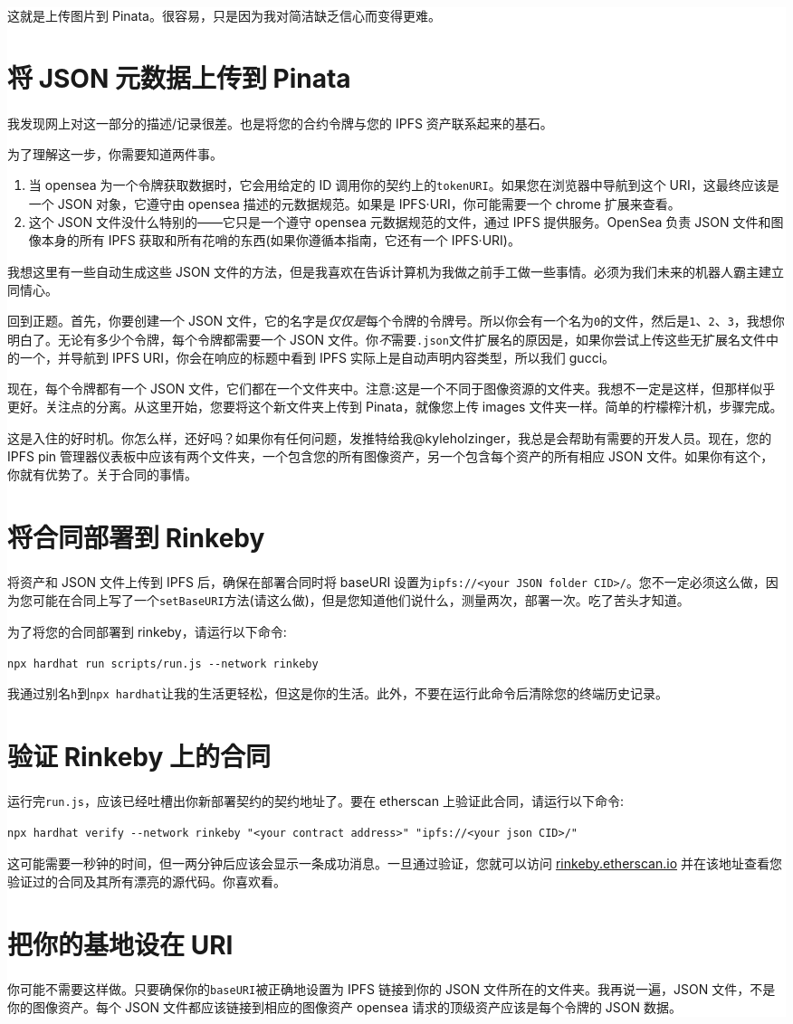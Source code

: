 这就是上传图片到 Pinata。很容易，只是因为我对简洁缺乏信心而变得更难。

# 将 JSON 元数据上传到 Pinata

我发现网上对这一部分的描述/记录很差。也是将您的合约令牌与您的 IPFS 资产联系起来的基石。

为了理解这一步，你需要知道两件事。

1.  当 opensea 为一个令牌获取数据时，它会用给定的 ID 调用你的契约上的`tokenURI`。如果您在浏览器中导航到这个 URI，这最终应该是一个 JSON 对象，它遵守由 opensea 描述的元数据规范。如果是 IPFS·URI，你可能需要一个 chrome 扩展来查看。
2.  这个 JSON 文件没什么特别的——它只是一个遵守 opensea 元数据规范的文件，通过 IPFS 提供服务。OpenSea 负责 JSON 文件和图像本身的所有 IPFS 获取和所有花哨的东西(如果你遵循本指南，它还有一个 IPFS·URI)。

我想这里有一些自动生成这些 JSON 文件的方法，但是我喜欢在告诉计算机为我做之前手工做一些事情。必须为我们未来的机器人霸主建立同情心。

回到正题。首先，你要创建一个 JSON 文件，它的名字是*仅仅是*每个令牌的令牌号。所以你会有一个名为`0`的文件，然后是`1`、`2`、`3`，我想你明白了。无论有多少个令牌，每个令牌都需要一个 JSON 文件。你*不*需要`.json`文件扩展名的原因是，如果你尝试上传这些无扩展名文件中的一个，并导航到 IPFS URI，你会在响应的标题中看到 IPFS 实际上是自动声明内容类型，所以我们 gucci。

现在，每个令牌都有一个 JSON 文件，它们都在一个文件夹中。注意:这是一个不同于图像资源的文件夹。我想不一定是这样，但那样似乎更好。关注点的分离。从这里开始，您要将这个新文件夹上传到 Pinata，就像您上传 images 文件夹一样。简单的柠檬榨汁机，步骤完成。

这是入住的好时机。你怎么样，还好吗？如果你有任何问题，发推特给我@kyleholzinger，我总是会帮助有需要的开发人员。现在，您的 IPFS pin 管理器仪表板中应该有两个文件夹，一个包含您的所有图像资产，另一个包含每个资产的所有相应 JSON 文件。如果你有这个，你就有优势了。关于合同的事情。

# 将合同部署到 Rinkeby

将资产和 JSON 文件上传到 IPFS 后，确保在部署合同时将 baseURI 设置为`ipfs://<your JSON folder CID>/`。您不一定必须这么做，因为您可能在合同上写了一个`setBaseURI`方法(请这么做)，但是您知道他们说什么，测量两次，部署一次。吃了苦头才知道。

为了将您的合同部署到 rinkeby，请运行以下命令:

```
npx hardhat run scripts/run.js --network rinkeby
```

我通过别名`h`到`npx hardhat`让我的生活更轻松，但这是你的生活。此外，不要在运行此命令后清除您的终端历史记录。

# 验证 Rinkeby 上的合同

运行完`run.js`，应该已经吐槽出你新部署契约的契约地址了。要在 etherscan 上验证此合同，请运行以下命令:

```
npx hardhat verify --network rinkeby "<your contract address>" "ipfs://<your json CID>/"
```

这可能需要一秒钟的时间，但一两分钟后应该会显示一条成功消息。一旦通过验证，您就可以访问 [rinkeby.etherscan.io](http://rinkeby.etherscan.io) 并在该地址查看您验证过的合同及其所有漂亮的源代码。你喜欢看。

# 把你的基地设在 URI

你可能不需要这样做。只要确保你的`baseURI`被正确地设置为 IPFS 链接到你的 JSON 文件所在的文件夹。我再说一遍，JSON 文件，不是你的图像资产。每个 JSON 文件都应该链接到相应的图像资产 opensea 请求的顶级资产应该是每个令牌的 JSON 数据。
